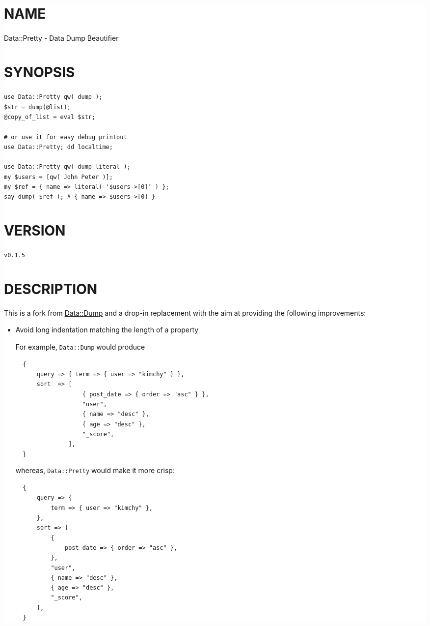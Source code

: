 # NAME

Data::Pretty - Data Dump Beautifier

# SYNOPSIS

    use Data::Pretty qw( dump );
    $str = dump(@list);
    @copy_of_list = eval $str;

    # or use it for easy debug printout
    use Data::Pretty; dd localtime;

    use Data::Pretty qw( dump literal );
    my $users = [qw( John Peter )];
    my $ref = { name => literal( '$users->[0]' ) };
    say dump( $ref ); # { name => $users->[0] }

# VERSION

    v0.1.5

# DESCRIPTION

This is a fork from [Data::Dump](https://metacpan.org/pod/Data%3A%3ADump) and a drop-in replacement with the aim at providing the following improvements:

- Avoid long indentation matching the length of a property

    For example, `Data::Dump` would produce

        {
            query => { term => { user => "kimchy" } },
            sort  => [
                         { post_date => { order => "asc" } },
                         "user",
                         { name => "desc" },
                         { age => "desc" },
                         "_score",
                     ],
        }

    whereas, `Data::Pretty` would make it more crisp:

        {
            query => {
                term => { user => "kimchy" },
            },
            sort => [
                {
                    post_date => { order => "asc" },
                },
                "user",
                { name => "desc" },
                { age => "desc" },
                "_score",
            ],
        }
